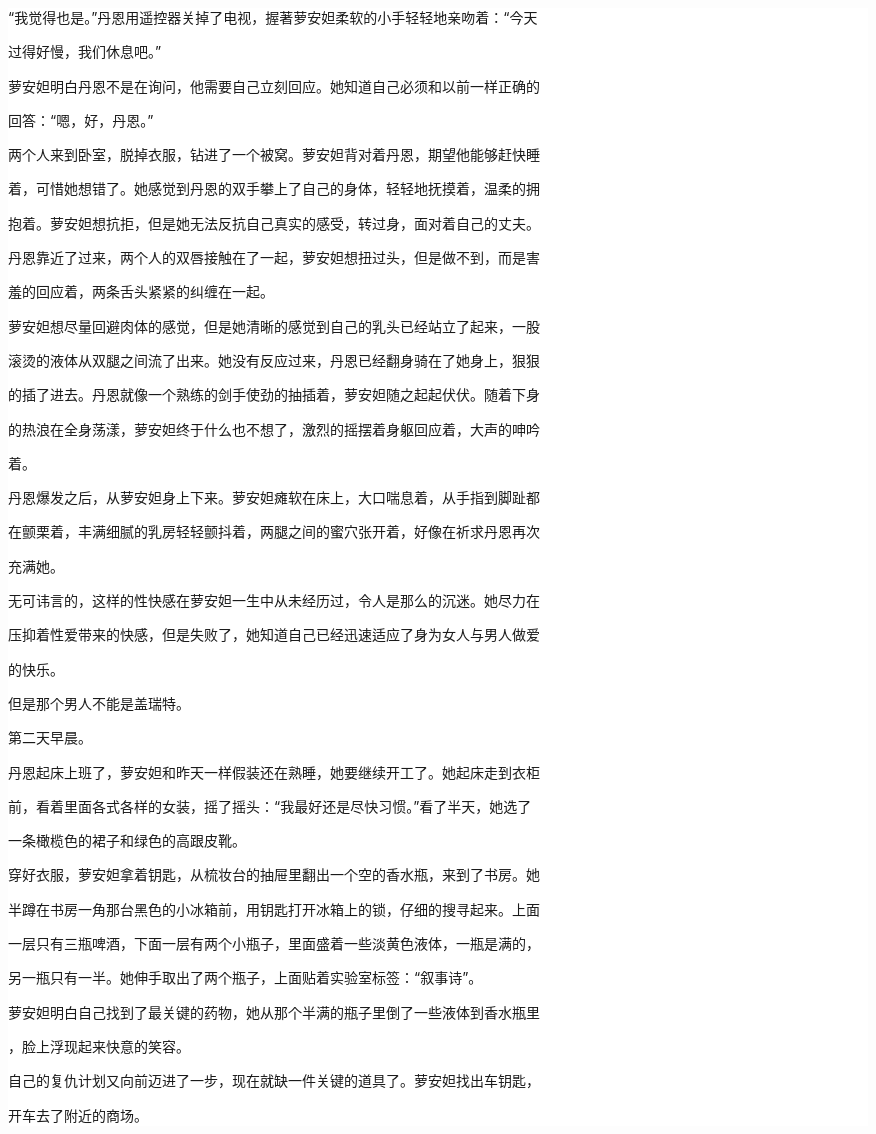“我觉得也是。”丹恩用遥控器关掉了电视，握著萝安妲柔软的小手轻轻地亲吻着：“今天

过得好慢，我们休息吧。”

萝安妲明白丹恩不是在询问，他需要自己立刻回应。她知道自己必须和以前一样正确的

回答：“嗯，好，丹恩。”

两个人来到卧室，脱掉衣服，钻进了一个被窝。萝安妲背对着丹恩，期望他能够赶快睡

着，可惜她想错了。她感觉到丹恩的双手攀上了自己的身体，轻轻地抚摸着，温柔的拥

抱着。萝安妲想抗拒，但是她无法反抗自己真实的感受，转过身，面对着自己的丈夫。

丹恩靠近了过来，两个人的双唇接触在了一起，萝安妲想扭过头，但是做不到，而是害

羞的回应着，两条舌头紧紧的纠缠在一起。

萝安妲想尽量回避肉体的感觉，但是她清晰的感觉到自己的乳头已经站立了起来，一股

滚烫的液体从双腿之间流了出来。她没有反应过来，丹恩已经翻身骑在了她身上，狠狠

的插了进去。丹恩就像一个熟练的剑手使劲的抽插着，萝安妲随之起起伏伏。随着下身

的热浪在全身荡漾，萝安妲终于什么也不想了，激烈的摇摆着身躯回应着，大声的呻吟

着。

丹恩爆发之后，从萝安妲身上下来。萝安妲瘫软在床上，大口喘息着，从手指到脚趾都

在颤栗着，丰满细腻的乳房轻轻颤抖着，两腿之间的蜜穴张开着，好像在祈求丹恩再次

充满她。

无可讳言的，这样的性快感在萝安妲一生中从未经历过，令人是那么的沉迷。她尽力在

压抑着性爱带来的快感，但是失败了，她知道自己已经迅速适应了身为女人与男人做爱

的快乐。

但是那个男人不能是盖瑞特。

第二天早晨。

丹恩起床上班了，萝安妲和昨天一样假装还在熟睡，她要继续开工了。她起床走到衣柜

前，看着里面各式各样的女装，摇了摇头：“我最好还是尽快习惯。”看了半天，她选了

一条橄榄色的裙子和绿色的高跟皮靴。

穿好衣服，萝安妲拿着钥匙，从梳妆台的抽屉里翻出一个空的香水瓶，来到了书房。她

半蹲在书房一角那台黑色的小冰箱前，用钥匙打开冰箱上的锁，仔细的搜寻起来。上面

一层只有三瓶啤酒，下面一层有两个小瓶子，里面盛着一些淡黄色液体，一瓶是满的，

另一瓶只有一半。她伸手取出了两个瓶子，上面贴着实验室标签：“叙事诗”。

萝安妲明白自己找到了最关键的药物，她从那个半满的瓶子里倒了一些液体到香水瓶里

，脸上浮现起来快意的笑容。

自己的复仇计划又向前迈进了一步，现在就缺一件关键的道具了。萝安妲找出车钥匙，

开车去了附近的商场。
